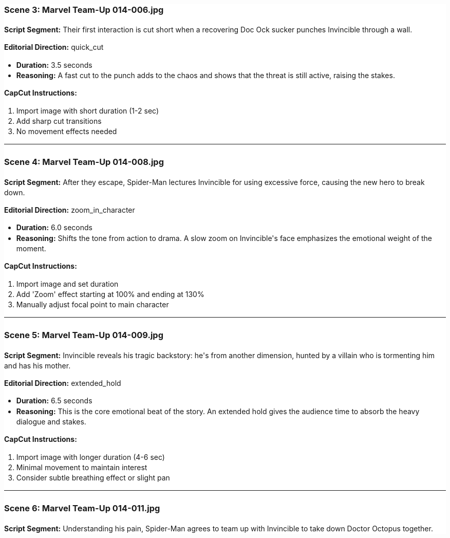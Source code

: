 ### Scene 3: Marvel Team-Up 014-006.jpg

**Script Segment:** Their first interaction is cut short when a recovering Doc Ock sucker punches Invincible through a wall.

**Editorial Direction:** quick_cut
- **Duration:** 3.5 seconds
- **Reasoning:** A fast cut to the punch adds to the chaos and shows that the threat is still active, raising the stakes.

**CapCut Instructions:**
1. Import image with short duration (1-2 sec)
2. Add sharp cut transitions
3. No movement effects needed

---

### Scene 4: Marvel Team-Up 014-008.jpg

**Script Segment:** After they escape, Spider-Man lectures Invincible for using excessive force, causing the new hero to break down.

**Editorial Direction:** zoom_in_character
- **Duration:** 6.0 seconds
- **Reasoning:** Shifts the tone from action to drama. A slow zoom on Invincible's face emphasizes the emotional weight of the moment.

**CapCut Instructions:**
1. Import image and set duration
2. Add 'Zoom' effect starting at 100% and ending at 130%
3. Manually adjust focal point to main character

---

### Scene 5: Marvel Team-Up 014-009.jpg

**Script Segment:** Invincible reveals his tragic backstory: he's from another dimension, hunted by a villain who is tormenting him and has his mother.

**Editorial Direction:** extended_hold
- **Duration:** 6.5 seconds
- **Reasoning:** This is the core emotional beat of the story. An extended hold gives the audience time to absorb the heavy dialogue and stakes.

**CapCut Instructions:**
1. Import image with longer duration (4-6 sec)
2. Minimal movement to maintain interest
3. Consider subtle breathing effect or slight pan

---

### Scene 6: Marvel Team-Up 014-011.jpg

**Script Segment:** Understanding his pain, Spider-Man agrees to team up with Invincible to take down Doctor Octopus together.

